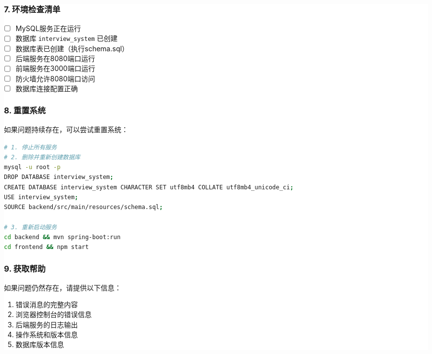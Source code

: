 ### 7. 环境检查清单

- [ ] MySQL服务正在运行
- [ ] 数据库 `interview_system` 已创建
- [ ] 数据库表已创建（执行schema.sql）
- [ ] 后端服务在8080端口运行
- [ ] 前端服务在3000端口运行
- [ ] 防火墙允许8080端口访问
- [ ] 数据库连接配置正确

### 8. 重置系统

如果问题持续存在，可以尝试重置系统：

```bash
# 1. 停止所有服务
# 2. 删除并重新创建数据库
mysql -u root -p
DROP DATABASE interview_system;
CREATE DATABASE interview_system CHARACTER SET utf8mb4 COLLATE utf8mb4_unicode_ci;
USE interview_system;
SOURCE backend/src/main/resources/schema.sql;

# 3. 重新启动服务
cd backend && mvn spring-boot:run
cd frontend && npm start
```

### 9. 获取帮助

如果问题仍然存在，请提供以下信息：

1. 错误消息的完整内容
2. 浏览器控制台的错误信息
3. 后端服务的日志输出
4. 操作系统和版本信息
5. 数据库版本信息 